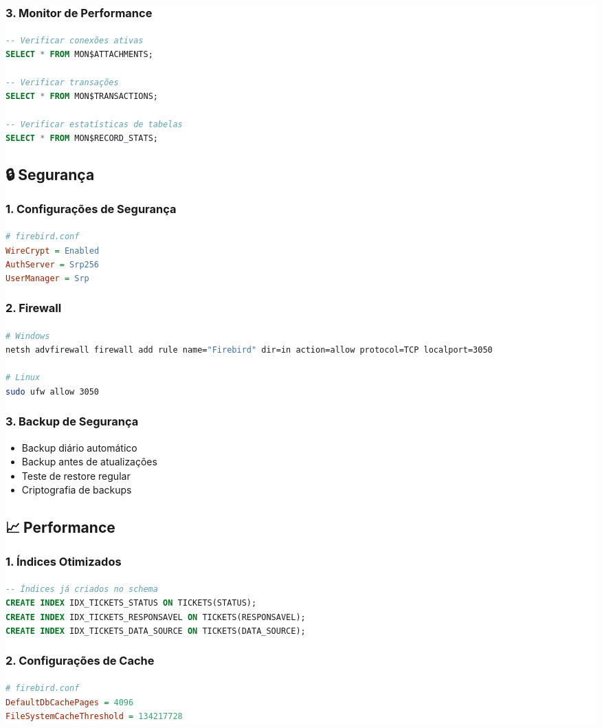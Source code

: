 ### 3. Monitor de Performance
```sql
-- Verificar conexões ativas
SELECT * FROM MON$ATTACHMENTS;

-- Verificar transações
SELECT * FROM MON$TRANSACTIONS;

-- Verificar estatísticas de tabelas
SELECT * FROM MON$RECORD_STATS;
```

## 🔒 Segurança

### 1. Configurações de Segurança
```ini
# firebird.conf
WireCrypt = Enabled
AuthServer = Srp256
UserManager = Srp
```

### 2. Firewall
```bash
# Windows
netsh advfirewall firewall add rule name="Firebird" dir=in action=allow protocol=TCP localport=3050

# Linux
sudo ufw allow 3050
```

### 3. Backup de Segurança
- Backup diário automático
- Backup antes de atualizações
- Teste de restore regular
- Criptografia de backups

## 📈 Performance

### 1. Índices Otimizados
```sql
-- Índices já criados no schema
CREATE INDEX IDX_TICKETS_STATUS ON TICKETS(STATUS);
CREATE INDEX IDX_TICKETS_RESPONSAVEL ON TICKETS(RESPONSAVEL);
CREATE INDEX IDX_TICKETS_DATA_SOURCE ON TICKETS(DATA_SOURCE);
```

### 2. Configurações de Cache
```ini
# firebird.conf
DefaultDbCachePages = 4096
FileSystemCacheThreshold = 134217728
```
